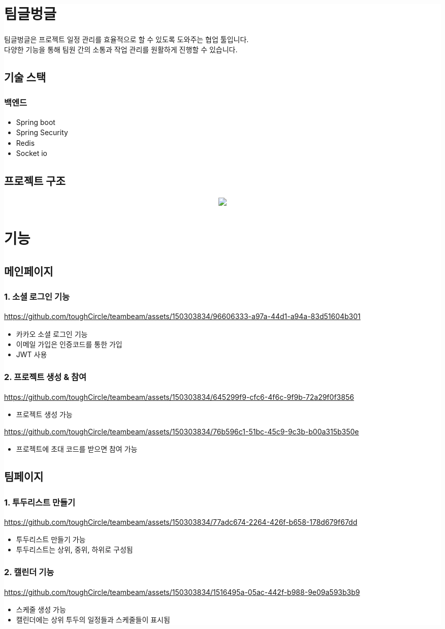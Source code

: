 # 팀글벙글
팀글벙글은 프로젝트 일정 관리를 효율적으로 할 수 있도록 도와주는 협업 툴입니다.   
다양한 기능을 통해 팀원 간의 소통과 작업 관리를 원활하게 진행할 수 있습니다. 

## 기술 스택
### 백엔드
- Spring boot
- Spring Security
- Redis
- Socket io

  
## 프로젝트 구조
<p align="center">

  <img src="https://github.com/toughCircle/teambeam/assets/150303834/9fc958e1-3761-4d57-8bc5-2eb9ba16b17a" width="100%">
</p>

# 기능
## 메인페이지
### 1. 소셜 로그인 기능
https://github.com/toughCircle/teambeam/assets/150303834/96606333-a97a-44d1-a94a-83d51604b301
- 카카오 소셜 로그인 기능
- 이메일 가입은 인증코드를 통한 가입
- JWT 사용

### 2. 프로젝트 생성 & 참여
https://github.com/toughCircle/teambeam/assets/150303834/645299f9-cfc6-4f6c-9f9b-72a29f0f3856
- 프로젝트 생성 가능

https://github.com/toughCircle/teambeam/assets/150303834/76b596c1-51bc-45c9-9c3b-b00a315b350e
- 프로젝트에 초대 코드를 받으면 참여 가능

## 팀페이지
### 1. 투두리스트 만들기
https://github.com/toughCircle/teambeam/assets/150303834/77adc674-2264-426f-b658-178d679f67dd
- 투두리스트 만들기 가능
- 투두리스트는 상위, 중위, 하위로 구성됨

### 2. 캘린더 기능
https://github.com/toughCircle/teambeam/assets/150303834/1516495a-05ac-442f-b988-9e09a593b3b9
- 스케줄 생성 가능
- 캘린더에는 상위 투두의 일정들과 스케줄들이 표시됨
